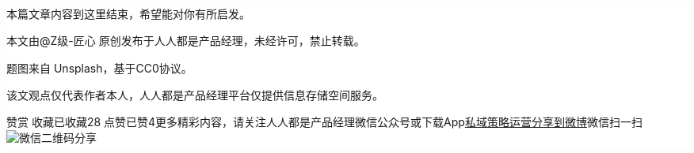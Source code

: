 本篇文章内容到这里结束，希望能对你有所启发。

本文由@Z级-匠心 原创发布于人人都是产品经理，未经许可，禁止转载。

题图来自 Unsplash，基于CC0协议。

该文观点仅代表作者本人，人人都是产品经理平台仅提供信息存储空间服务。

赞赏 收藏已收藏28 点赞已赞4更多精彩内容，请关注人人都是产品经理微信公众号或下载App[私域](https://www.woshipm.com/tag/%e7%a7%81%e5%9f%9f)[策略](https://www.woshipm.com/tag/%e7%ad%96%e7%95%a5)[运营](https://www.woshipm.com/tag/%e8%bf%90%e8%90%a5)[分享到微博](https://service.weibo.com/share/share.php?appkey=2775287854&title=私域7个大事下的18件小事策略——做好私域从小事入手&url=https://www.woshipm.com/operate/6040802.html&pic=https://image.woshipm.com/2023/04/14/7cac432c-da8e-11ed-a86f-00163e0b5ff3.jpg)微信扫一扫![微信二维码](https://api.pwmqr.com/qrcode/create/?url=https://www.woshipm.com/operate/6040802.html)分享